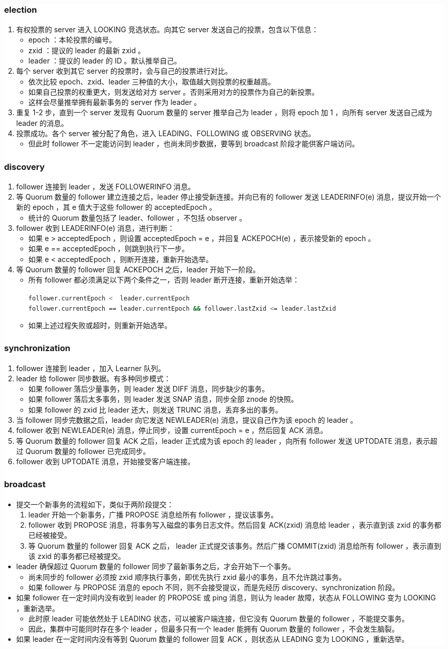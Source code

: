 ### election

1. 有权投票的 server 进入 LOOKING 竞选状态。向其它 server 发送自己的投票，包含以下信息：
    - epoch ：本轮投票的编号。
    - zxid ：提议的 leader 的最新 zxid 。
    - leader ：提议的 leader 的 ID 。默认推举自己。
2. 每个 server 收到其它 server 的投票时，会与自己的投票进行对比。
    - 依次比较 epoch、zxid、leader 三种值的大小，取值越大则投票的权重越高。
    - 如果自己投票的权重更大，则发送给对方 server 。否则采用对方的投票作为自己的新投票。
    - 这样会尽量推举拥有最新事务的 server 作为 leader 。
3. 重复 1-2 步，直到一个 server 发现有 Quorum 数量的 server 推举自己为 leader ，则将 epoch 加 1 ，向所有 server 发送自己成为 leader 的消息。
4. 投票成功。各个 server 被分配了角色，进入 LEADING、FOLLOWING 或 OBSERVING 状态。
    - 但此时 follower 不一定能访问到 leader ，也尚未同步数据，要等到 broadcast 阶段才能供客户端访问。

### discovery

1. follower 连接到 leader ，发送 FOLLOWERINFO 消息。
2. 等 Quorum 数量的 follower 建立连接之后，leader 停止接受新连接。并向已有的 follower 发送 LEADERINFO(e) 消息，提议开始一个新的 epoch ，其 e 值大于这些 follower 的 acceptedEpoch 。
    - 统计的 Quorum 数量包括了 leader、follower ，不包括 observer 。
3. follower 收到 LEADERINFO(e) 消息，进行判断：
    - 如果 e > acceptedEpoch ，则设置 acceptedEpoch = e ，并回复 ACKEPOCH(e) ，表示接受新的 epoch 。
    - 如果 e == acceptedEpoch ，则跳到执行下一步。
    - 如果 e < acceptedEpoch ，则断开连接，重新开始选举。
4. 等 Quorum 数量的 follower 回复 ACKEPOCH 之后，leader 开始下一阶段。
    - 所有 follower 都必须满足以下两个条件之一，否则 leader 断开连接，重新开始选举：
      ```sh
      follower.currentEpoch <  leader.currentEpoch
      follower.currentEpoch == leader.currentEpoch && follower.lastZxid <= leader.lastZxid
      ```
    - 如果上述过程失败或超时，则重新开始选举。

### synchronization

1. follower 连接到 leader ，加入 Learner 队列。
2. leader 给 follower 同步数据。有多种同步模式：
    - 如果 follower 落后少量事务，则 leader 发送 DIFF 消息，同步缺少的事务。
    - 如果 follower 落后太多事务，则 leader 发送 SNAP 消息，同步全部 znode 的快照。
    - 如果 follower 的 zxid 比 leader 还大，则发送 TRUNC 消息，丢弃多出的事务。
3. 当 follower 同步完数据之后，leader 向它发送 NEWLEADER(e) 消息，提议自己作为该 epoch 的 leader 。
4. follower 收到 NEWLEADER(e) 消息，停止同步，设置 currentEpoch = e ，然后回复 ACK 消息。
5. 等 Quorum 数量的 follower 回复 ACK 之后，leader 正式成为该 epoch 的 leader ，向所有 follower 发送 UPTODATE 消息，表示超过 Quorum 数量的 follower 已完成同步。
6. follower 收到 UPTODATE 消息，开始接受客户端连接。

### broadcast

- 提交一个新事务的流程如下，类似于两阶段提交：
  1. leader 开始一个新事务，广播 PROPOSE 消息给所有 follower ，提议该事务。
  2. follower 收到 PROPOSE 消息，将事务写入磁盘的事务日志文件。然后回复 ACK(zxid) 消息给 leader ，表示直到该 zxid 的事务都已经被接受。
  3. 等 Quorum 数量的 follower 回复 ACK 之后， leader 正式提交该事务。然后广播 COMMIT(zxid) 消息给所有 follower ，表示直到该 zxid 的事务都已经被提交。
- leader 确保超过 Quorum 数量的 follower 同步了最新事务之后，才会开始下一个事务。
  - 尚未同步的 follower 必须按 zxid 顺序执行事务，即优先执行 zxid 最小的事务，且不允许跳过事务。
  - 如果 follower 与 PROPOSE 消息的 epoch 不同，则不会接受提议，而是先经历 discovery、synchronization 阶段。
- 如果 follower 在一定时间内没有收到 leader 的 PROPOSE 或 ping 消息，则认为 leader 故障，状态从 FOLLOWING 变为 LOOKING ，重新选举。
  - 此时原 leader 可能依然处于 LEADING 状态，可以被客户端连接，但它没有 Quorum 数量的 follower ，不能提交事务。
  - 因此，集群中可能同时存在多个 leader ，但最多只有一个 leader 能拥有 Quorum 数量的 follower ，不会发生脑裂。
- 如果 leader 在一定时间内没有等到 Quorum 数量的 follower 回复 ACK ，则状态从 LEADING 变为 LOOKING ，重新选举。
